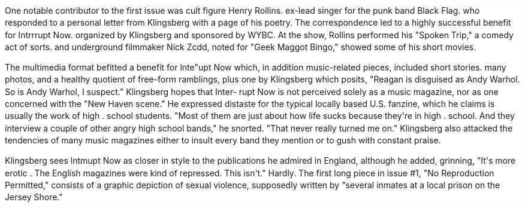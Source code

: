 One notable contributor to the first 
issue was cult figure Henry Rollins. 
ex-lead singer for the punk band Black 
Flag. who responded to a personal 
letter from Klingsberg with a page of 
his poetry. The correspondence led to 
a highly successful benefit for Intrrrupt 
Now. organized by Klingsberg and 
sponsored by WYBC. At the show, 
Rollins performed his "Spoken Trip," a 
comedy act of sorts. and underground 
filmmaker Nick Zcdd, noted for "Geek 
Maggot Bingo," showed some of his 
short movies. 

The multimedia format befitted a 
benefit for lnte"upt Now which, in 
addition 
music-related 
pieces, 
included short stories. many photos, 
and a healthy quotient of free-form 
ramblings, plus one by Klingsberg 
which posits, "Reagan is disguised as 
Andy Warhol. So is Andy Warhol, I 
suspect." Klingsberg hopes that Inter-
rupt Now is not perceived solely as a 
music magazine, nor as one concerned 
with the "New Haven scene." He 
expressed distaste for the typical locally 
based U.S. fanzine, which he claims is 
usually the work of high . school 
students. "Most of them are just about 
how life sucks because they're in high 
. school. And they interview a couple of 
other angry high school bands," he 
snorted. "That never really turned me 
on." Klingsberg also attacked the 
tendencies of many music magazines 
either to insult every band they 
mention or to gush with constant 
praise. 

Klingsberg sees lntmupt Now as 
closer in style to the publications he 
admired in England, although he 
added, grinning, "It's more erotic . 
The English magazines were kind of 
repressed. This isn't." Hardly. The 
first long piece in issue #1, "No 
Reproduction Permitted," consists of a 
graphic depiction of sexual violence, 
supposedly written by "several inmates 
at a local prison on the Jersey Shore." 
